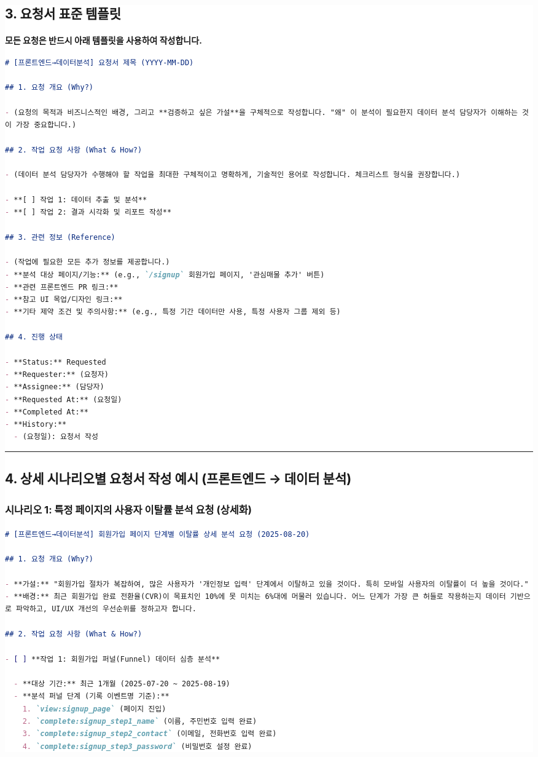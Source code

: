 
## 3. 요청서 표준 템플릿

**모든 요청은 반드시 아래 템플릿을 사용하여 작성합니다.**

```markdown
# [프론트엔드→데이터분석] 요청서 제목 (YYYY-MM-DD)

## 1. 요청 개요 (Why?)

- (요청의 목적과 비즈니스적인 배경, 그리고 **검증하고 싶은 가설**을 구체적으로 작성합니다. "왜" 이 분석이 필요한지 데이터 분석 담당자가 이해하는 것이 가장 중요합니다.)

## 2. 작업 요청 사항 (What & How?)

- (데이터 분석 담당자가 수행해야 할 작업을 최대한 구체적이고 명확하게, 기술적인 용어로 작성합니다. 체크리스트 형식을 권장합니다.)

- **[ ] 작업 1: 데이터 추출 및 분석**
- **[ ] 작업 2: 결과 시각화 및 리포트 작성**

## 3. 관련 정보 (Reference)

- (작업에 필요한 모든 추가 정보를 제공합니다.)
- **분석 대상 페이지/기능:** (e.g., `/signup` 회원가입 페이지, '관심매물 추가' 버튼)
- **관련 프론트엔드 PR 링크:**
- **참고 UI 목업/디자인 링크:**
- **기타 제약 조건 및 주의사항:** (e.g., 특정 기간 데이터만 사용, 특정 사용자 그룹 제외 등)

## 4. 진행 상태

- **Status:** Requested
- **Requester:** (요청자)
- **Assignee:** (담당자)
- **Requested At:** (요청일)
- **Completed At:**
- **History:**
  - (요청일): 요청서 작성
```

---

## 4. 상세 시나리오별 요청서 작성 예시 (프론트엔드 → 데이터 분석)

### 시나리오 1: 특정 페이지의 사용자 이탈률 분석 요청 (상세화)

```markdown
# [프론트엔드→데이터분석] 회원가입 페이지 단계별 이탈률 상세 분석 요청 (2025-08-20)

## 1. 요청 개요 (Why?)

- **가설:** "회원가입 절차가 복잡하여, 많은 사용자가 '개인정보 입력' 단계에서 이탈하고 있을 것이다. 특히 모바일 사용자의 이탈률이 더 높을 것이다."
- **배경:** 최근 회원가입 완료 전환율(CVR)이 목표치인 10%에 못 미치는 6%대에 머물러 있습니다. 어느 단계가 가장 큰 허들로 작용하는지 데이터 기반으로 파악하고, UI/UX 개선의 우선순위를 정하고자 합니다.

## 2. 작업 요청 사항 (What & How?)

- [ ] **작업 1: 회원가입 퍼널(Funnel) 데이터 심층 분석**

  - **대상 기간:** 최근 1개월 (2025-07-20 ~ 2025-08-19)
  - **분석 퍼널 단계 (기록 이벤트명 기준):**
    1. `view:signup_page` (페이지 진입)
    2. `complete:signup_step1_name` (이름, 주민번호 입력 완료)
    3. `complete:signup_step2_contact` (이메일, 전화번호 입력 완료)
    4. `complete:signup_step3_password` (비밀번호 설정 완료)
```